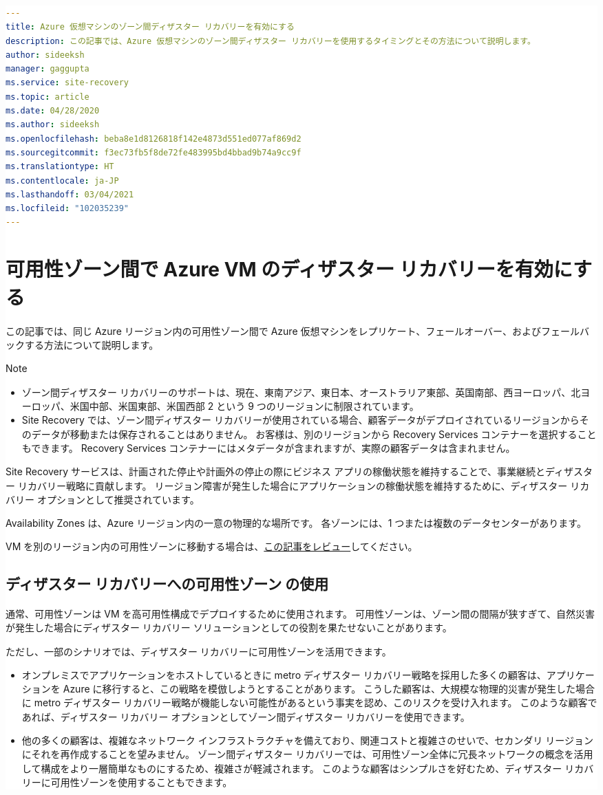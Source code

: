 ```yaml
---
title: Azure 仮想マシンのゾーン間ディザスター リカバリーを有効にする
description: この記事では、Azure 仮想マシンのゾーン間ディザスター リカバリーを使用するタイミングとその方法について説明します。
author: sideeksh
manager: gaggupta
ms.service: site-recovery
ms.topic: article
ms.date: 04/28/2020
ms.author: sideeksh
ms.openlocfilehash: beba8e1d8126818f142e4873d551ed077af869d2
ms.sourcegitcommit: f3ec73fb5f8de72fe483995bd4bbad9b74a9cc9f
ms.translationtype: HT
ms.contentlocale: ja-JP
ms.lasthandoff: 03/04/2021
ms.locfileid: "102035239"
---
```

# <a name="enable-azure-vm-disaster-recovery-between-availability-zones"></a>可用性ゾーン間で Azure VM のディザスター リカバリーを有効にする

この記事では、同じ Azure リージョン内の可用性ゾーン間で Azure 仮想マシンをレプリケート、フェールオーバー、およびフェールバックする方法について説明します。

>[!NOTE]
>
>- ゾーン間ディザスター リカバリーのサポートは、現在、東南アジア、東日本、オーストラリア東部、英国南部、西ヨーロッパ、北ヨーロッパ、米国中部、米国東部、米国西部 2 という 9 つのリージョンに制限されています。  
>- Site Recovery では、ゾーン間ディザスター リカバリーが使用されている場合、顧客データがデプロイされているリージョンからそのデータが移動または保存されることはありません。 お客様は、別のリージョンから Recovery Services コンテナーを選択することもできます。 Recovery Services コンテナーにはメタデータが含まれますが、実際の顧客データは含まれません。

Site Recovery サービスは、計画された停止や計画外の停止の際にビジネス アプリの稼働状態を維持することで、事業継続とディザスター リカバリー戦略に貢献します。 リージョン障害が発生した場合にアプリケーションの稼働状態を維持するために、ディザスター リカバリー オプションとして推奨されています。

Availability Zones は、Azure リージョン内の一意の物理的な場所です。 各ゾーンには、1 つまたは複数のデータセンターがあります。 

VM を別のリージョン内の可用性ゾーンに移動する場合は、[この記事をレビュー](../resource-mover/move-region-availability-zone.md)してください。

## <a name="using-availability-zones-for-disaster-recovery"></a>ディザスター リカバリーへの可用性ゾーン の使用 

通常、可用性ゾーンは VM を高可用性構成でデプロイするために使用されます。 可用性ゾーンは、ゾーン間の間隔が狭すぎて、自然災害が発生した場合にディザスター リカバリー ソリューションとしての役割を果たせないことがあります。

ただし、一部のシナリオでは、ディザスター リカバリーに可用性ゾーンを活用できます。

- オンプレミスでアプリケーションをホストしているときに metro ディザスター リカバリー戦略を採用した多くの顧客は、アプリケーションを Azure に移行すると、この戦略を模倣しようとすることがあります。 こうした顧客は、大規模な物理的災害が発生した場合に metro ディザスター リカバリー戦略が機能しない可能性があるという事実を認め、このリスクを受け入れます。 このような顧客であれば、ディザスター リカバリー オプションとしてゾーン間ディザスター リカバリーを使用できます。

- 他の多くの顧客は、複雑なネットワーク インフラストラクチャを備えており、関連コストと複雑さのせいで、セカンダリ リージョンにそれを再作成することを望みません。 ゾーン間ディザスター リカバリーでは、可用性ゾーン全体に冗長ネットワークの概念を活用して構成をより一層簡単なものにするため、複雑さが軽減されます。 このような顧客はシンプルさを好むため、ディザスター リカバリーに可用性ゾーンを使用することもできます。
